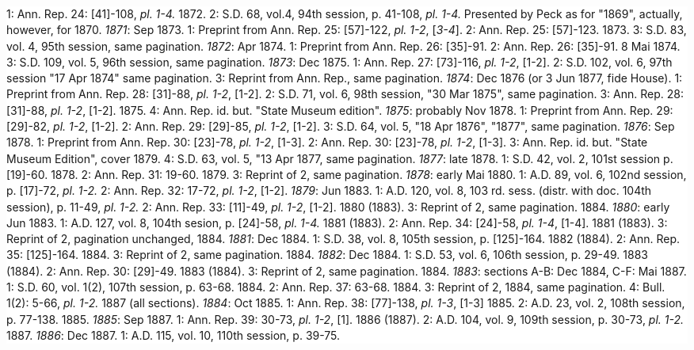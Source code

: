 1: Ann. Rep. 24: \[41\]-108, *pl. 1-4.* 1872.
2: S.D. 68, vol.4, 94th session, p. 41-108, *pl. 1-4.*
Presented by Peck as for "1869", actually, however, for 1870.
*1871*: Sep 1873.
1: Preprint from Ann. Rep. 25: \[57\]-122, *pl. 1-2*, \[*3-4*\]. 2: Ann. Rep. 25: \[57\]-123. 1873.
3: S.D. 83, vol. 4, 95th session, same pagination.
*1872*: Apr 1874.
1: Preprint from Ann. Rep. 26: \[35\]-91.
2: Ann. Rep. 26: \[35\]-91. 8 Mai 1874.
3: S.D. 109, vol. 5, 96th session, same pagination.
*1873*: Dec 1875.
1: Ann. Rep. 27: \[73\]-116, *pl. 1-2*, \[1-2\].
2: S.D. 102, vol. 6, 97th session "17 Apr 1874" same pagination.
3: Reprint from Ann. Rep., same pagination.
*1874*: Dec 1876 (or 3 Jun 1877, fide House).
1: Preprint from Ann. Rep. 28: \[31\]-88, *pl. 1-2*, \[1-2\].
2: S.D. 71, vol. 6, 98th session, "30 Mar 1875", same pagination.
3: Ann. Rep. 28: \[31\]-88, *pl. 1-2*, \[1-2\]. 1875.
4: Ann. Rep. id. but. "State Museum edition".
*1875*: probably Nov 1878.
1: Preprint from Ann. Rep. 29: \[29\]-82, *pl. 1-2*, \[1-2\].
2: Ann. Rep. 29: \[29\]-85, *pl. 1-2*, \[1-2\].
3: S.D. 64, vol. 5, "18 Apr 1876", "1877", same pagination.
*1876*: Sep 1878.
1: Preprint from Ann. Rep. 30: \[23\]-78, *pl. 1-2*, \[1-3\].
2: Ann. Rep. 30: \[23\]-78, *pl. 1-2*, \[1-3\].
3: Ann. Rep. id. but. "State Museum Edition", cover 1879.
4: S.D. 63, vol. 5, "13 Apr 1877, same pagination.
*1877*: late 1878.
1: S.D. 42, vol. 2, 101st session p. \[19\]-60. 1878.
2: Ann. Rep. 31: 19-60. 1879.
3: Reprint of 2, same pagination.
*1878*: early Mai 1880.
1: A.D. 89, vol. 6, 102nd session, p. \[17\]-72, *pl. 1-2.*
2: Ann. Rep. 32: 17-72, *pl. 1-2*, \[1-2\].
*1879*: Jun 1883.
1: A.D. 120, vol. 8, 103 rd. sess. (distr. with doc. 104th session), p. 11-49, *pl. 1-2.* 2: Ann. Rep. 33: \[11\]-49, *pl. 1-2*, \[1-2\]. 1880 (1883).
3: Reprint of 2, same pagination. 1884.
*1880*: early Jun 1883.
1: A.D. 127, vol. 8, 104th sesion, p. \[24\]-58, *pl. 1-4.* 1881 (1883). 2: Ann. Rep. 34: \[24\]-58, *pl. 1-4*, \[1-4\]. 1881 (1883).
3: Reprint of 2, pagination unchanged, 1884.
*1881*: Dec 1884.
1: S.D. 38, vol. 8, 105th session, p. \[125\]-164. 1882 (1884).
2: Ann. Rep. 35: \[125\]-164. 1884.
3: Reprint of 2, same pagination. 1884.
*1882*: Dec 1884.
1: S.D. 53, vol. 6, 106th session, p. 29-49. 1883 (1884).
2: Ann. Rep. 30: \[29\]-49. 1883 (1884).
3: Reprint of 2, same pagination. 1884.
*1883*: sections A-B: Dec 1884, C-F: Mai 1887.
1: S.D. 60, vol. 1(2), 107th session, p. 63-68. 1884.
2: Ann. Rep. 37: 63-68. 1884.
3: Reprint of 2, 1884, same pagination.
4: Bull. 1(2): 5-66, *pl. 1-2.* 1887 (all sections).
*1884*: Oct 1885.
1: Ann. Rep. 38: \[77\]-138, *pl. 1-3*, \[1-3\] 1885.
2: A.D. 23, vol. 2, 108th session, p. 77-138. 1885.
*1885*: Sep 1887.
1: Ann. Rep. 39: 30-73, *pl. 1-2*, \[1\]. 1886 (1887).
2: A.D. 104, vol. 9, 109th session, p. 30-73, *pl. 1-2.* 1887.
*1886*: Dec 1887.
1: A.D. 115, vol. 10, 110th session, p. 39-75.